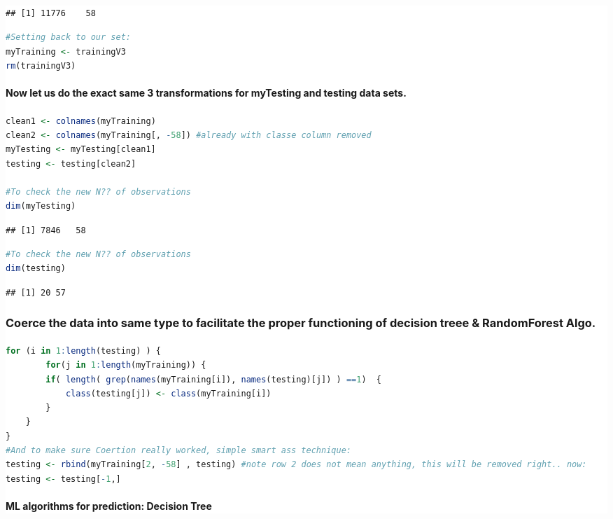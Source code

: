 
```
## [1] 11776    58
```

```r
#Setting back to our set:
myTraining <- trainingV3
rm(trainingV3)
```

#### Now let us do the exact same 3 transformations for myTesting and testing data sets.


```r
clean1 <- colnames(myTraining)
clean2 <- colnames(myTraining[, -58]) #already with classe column removed
myTesting <- myTesting[clean1]
testing <- testing[clean2]

#To check the new N?? of observations
dim(myTesting)
```

```
## [1] 7846   58
```

```r
#To check the new N?? of observations
dim(testing)
```

```
## [1] 20 57
```

 
### Coerce the data into same type to facilitate the proper functioning of decision treee & RandomForest Algo.


```r
for (i in 1:length(testing) ) {
        for(j in 1:length(myTraining)) {
        if( length( grep(names(myTraining[i]), names(testing)[j]) ) ==1)  {
            class(testing[j]) <- class(myTraining[i])
        }      
    }      
}
#And to make sure Coertion really worked, simple smart ass technique:
testing <- rbind(myTraining[2, -58] , testing) #note row 2 does not mean anything, this will be removed right.. now:
testing <- testing[-1,]
```

#### ML algorithms for prediction: Decision Tree
